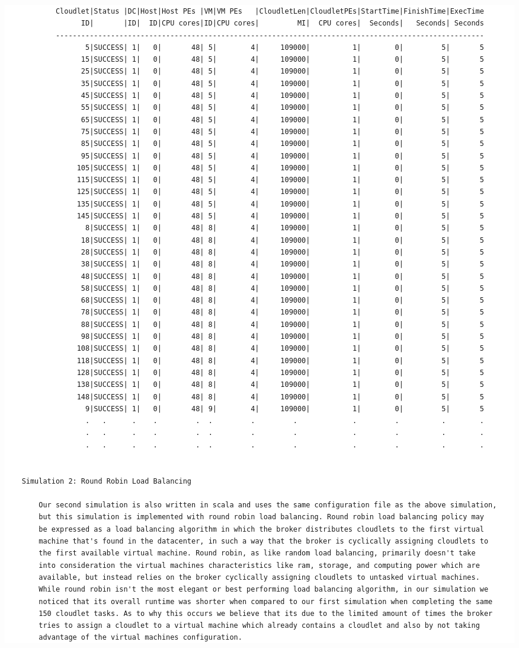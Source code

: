                 Cloudlet|Status |DC|Host|Host PEs |VM|VM PEs   |CloudletLen|CloudletPEs|StartTime|FinishTime|ExecTime
                      ID|       |ID|  ID|CPU cores|ID|CPU cores|         MI|  CPU cores|  Seconds|   Seconds| Seconds
                -----------------------------------------------------------------------------------------------------
                       5|SUCCESS| 1|   0|       48| 5|        4|     109000|          1|        0|         5|       5
                      15|SUCCESS| 1|   0|       48| 5|        4|     109000|          1|        0|         5|       5
                      25|SUCCESS| 1|   0|       48| 5|        4|     109000|          1|        0|         5|       5
                      35|SUCCESS| 1|   0|       48| 5|        4|     109000|          1|        0|         5|       5
                      45|SUCCESS| 1|   0|       48| 5|        4|     109000|          1|        0|         5|       5
                      55|SUCCESS| 1|   0|       48| 5|        4|     109000|          1|        0|         5|       5
                      65|SUCCESS| 1|   0|       48| 5|        4|     109000|          1|        0|         5|       5
                      75|SUCCESS| 1|   0|       48| 5|        4|     109000|          1|        0|         5|       5
                      85|SUCCESS| 1|   0|       48| 5|        4|     109000|          1|        0|         5|       5
                      95|SUCCESS| 1|   0|       48| 5|        4|     109000|          1|        0|         5|       5
                     105|SUCCESS| 1|   0|       48| 5|        4|     109000|          1|        0|         5|       5
                     115|SUCCESS| 1|   0|       48| 5|        4|     109000|          1|        0|         5|       5
                     125|SUCCESS| 1|   0|       48| 5|        4|     109000|          1|        0|         5|       5
                     135|SUCCESS| 1|   0|       48| 5|        4|     109000|          1|        0|         5|       5
                     145|SUCCESS| 1|   0|       48| 5|        4|     109000|          1|        0|         5|       5
                       8|SUCCESS| 1|   0|       48| 8|        4|     109000|          1|        0|         5|       5
                      18|SUCCESS| 1|   0|       48| 8|        4|     109000|          1|        0|         5|       5
                      28|SUCCESS| 1|   0|       48| 8|        4|     109000|          1|        0|         5|       5
                      38|SUCCESS| 1|   0|       48| 8|        4|     109000|          1|        0|         5|       5
                      48|SUCCESS| 1|   0|       48| 8|        4|     109000|          1|        0|         5|       5
                      58|SUCCESS| 1|   0|       48| 8|        4|     109000|          1|        0|         5|       5
                      68|SUCCESS| 1|   0|       48| 8|        4|     109000|          1|        0|         5|       5
                      78|SUCCESS| 1|   0|       48| 8|        4|     109000|          1|        0|         5|       5
                      88|SUCCESS| 1|   0|       48| 8|        4|     109000|          1|        0|         5|       5
                      98|SUCCESS| 1|   0|       48| 8|        4|     109000|          1|        0|         5|       5
                     108|SUCCESS| 1|   0|       48| 8|        4|     109000|          1|        0|         5|       5
                     118|SUCCESS| 1|   0|       48| 8|        4|     109000|          1|        0|         5|       5
                     128|SUCCESS| 1|   0|       48| 8|        4|     109000|          1|        0|         5|       5
                     138|SUCCESS| 1|   0|       48| 8|        4|     109000|          1|        0|         5|       5
                     148|SUCCESS| 1|   0|       48| 8|        4|     109000|          1|        0|         5|       5
                       9|SUCCESS| 1|   0|       48| 9|        4|     109000|          1|        0|         5|       5
                       .   .      .    .         .  .         .         .             .         .          .        .
                       .   .      .    .         .  .         .         .             .         .          .        .
                       .   .      .    .         .  .         .         .             .         .          .        .


        Simulation 2: Round Robin Load Balancing

            Our second simulation is also written in scala and uses the same configuration file as the above simulation,
            but this simulation is implemented with round robin load balancing. Round robin load balancing policy may
            be expressed as a load balancing algorithm in which the broker distributes cloudlets to the first virtual
            machine that's found in the datacenter, in such a way that the broker is cyclically assigning cloudlets to
            the first available virtual machine. Round robin, as like random load balancing, primarily doesn't take
            into consideration the virtual machines characteristics like ram, storage, and computing power which are
            available, but instead relies on the broker cyclically assigning cloudlets to untasked virtual machines.
            While round robin isn't the most elegant or best performing load balancing algorithm, in our simulation we
            noticed that its overall runtime was shorter when compared to our first simulation when completing the same
            150 cloudlet tasks. As to why this occurs we believe that its due to the limited amount of times the broker
            tries to assign a cloudlet to a virtual machine which already contains a cloudlet and also by not taking
            advantage of the virtual machines configuration.